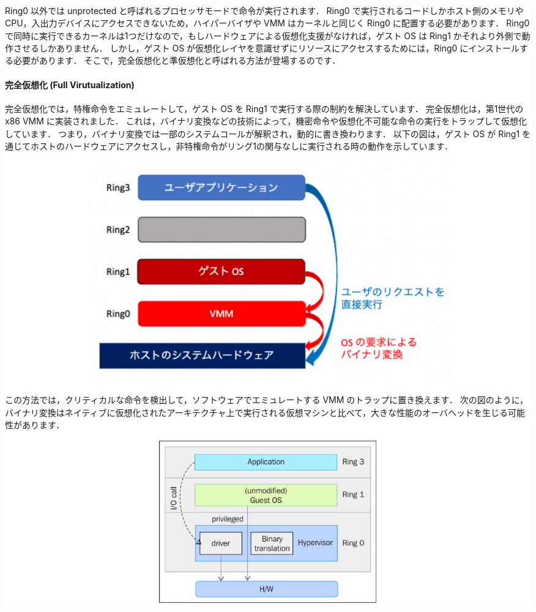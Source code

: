 Ring0 以外では unprotected と呼ばれるプロセッサモードで命令が実行されます．
Ring0 で実行されるコードしかホスト側のメモリや CPU，入出力デバイスにアクセスできないため，ハイパーバイザや VMM はカーネルと同じく Ring0 に配置する必要があります．
Ring0 で同時に実行できるカーネルは1つだけなので，もしハードウェアによる仮想化支援がなければ，ゲスト OS は Ring1 かそれより外側で動作させるしかありません．
しかし，ゲスト OS が仮想化レイヤを意識せずにリソースにアクセスするためには，Ring0 にインストールする必要があります．
そこで，完全仮想化と準仮想化と呼ばれる方法が登場するのです．

#### 完全仮想化 (Full Virutualization)
完全仮想化では，特権命令をエミュレートして，ゲスト OS を Ring1 で実行する際の制約を解決しています．
完全仮想化は，第1世代の x86 VMM に実装されました．
これは，バイナリ変換などの技術によって，機密命令や仮想化不可能な命令の実行をトラップして仮想化しています．
つまり，バイナリ変換では一部のシステムコールが解釈され，動的に書き換わります．
以下の図は，ゲスト OS が Ring1 を通じてホストのハードウェアにアクセスし，非特権命令がリング1の関与なしに実行される時の動作を示しています．

<div align="center"><img src="./images/binary_translation.png" width=600></div>

この方法では，クリティカルな命令を検出して，ソフトウェアでエミュレートする VMM のトラップに置き換えます．
次の図のように，バイナリ変換はネイティブに仮想化されたアーキテクチャ上で実行される仮想マシンと比べて，大きな性能のオーバヘッドを生じる可能性があります．

<div align="center"><img src="./images/full_virtualization.jpeg" width=600></div>
